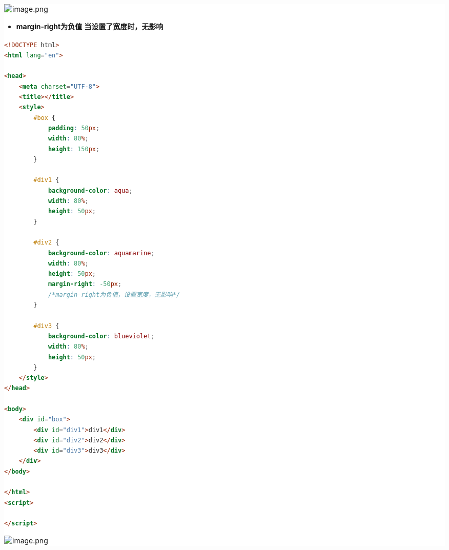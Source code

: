 ```html

```
![image.png](https://p9-juejin.byteimg.com/tos-cn-i-k3u1fbpfcp/b2f3cbbea8774241b6385bbeeb342f19~tplv-k3u1fbpfcp-watermark.image?)

- **margin-right为负值**
  **当设置了宽度时，无影响**
```html
<!DOCTYPE html>
<html lang="en">

<head>
    <meta charset="UTF-8">
    <title></title>
    <style>
        #box {
            padding: 50px;
            width: 80%;
            height: 150px;
        }

        #div1 {
            background-color: aqua;
            width: 80%;
            height: 50px;
        }

        #div2 {
            background-color: aquamarine;
            width: 80%;
            height: 50px;
            margin-right: -50px;
            /*margin-right为负值，设置宽度，无影响*/
        }

        #div3 {
            background-color: blueviolet;
            width: 80%;
            height: 50px;
        }
    </style>
</head>

<body>
    <div id="box">
        <div id="div1">div1</div>
        <div id="div2">div2</div>
        <div id="div3">div3</div>
    </div>
</body>

</html>
<script>

</script>

```
![image.png](https://p3-juejin.byteimg.com/tos-cn-i-k3u1fbpfcp/ebad1d6483104942ab34c354c626bf00~tplv-k3u1fbpfcp-watermark.image?)
